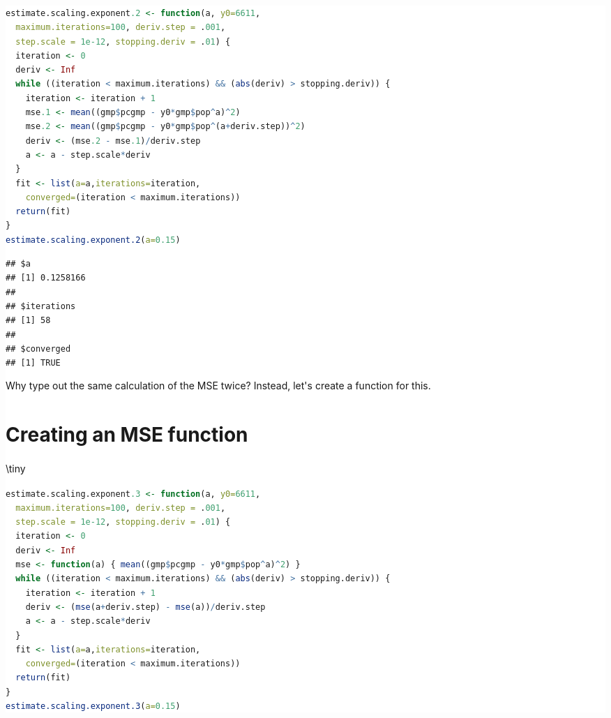 ```r
estimate.scaling.exponent.2 <- function(a, y0=6611,
  maximum.iterations=100, deriv.step = .001,
  step.scale = 1e-12, stopping.deriv = .01) {
  iteration <- 0
  deriv <- Inf
  while ((iteration < maximum.iterations) && (abs(deriv) > stopping.deriv)) {
    iteration <- iteration + 1
    mse.1 <- mean((gmp$pcgmp - y0*gmp$pop^a)^2)
    mse.2 <- mean((gmp$pcgmp - y0*gmp$pop^(a+deriv.step))^2)
    deriv <- (mse.2 - mse.1)/deriv.step
    a <- a - step.scale*deriv
  }
  fit <- list(a=a,iterations=iteration,
    converged=(iteration < maximum.iterations))
  return(fit)
}
estimate.scaling.exponent.2(a=0.15)
```

```
## $a
## [1] 0.1258166
## 
## $iterations
## [1] 58
## 
## $converged
## [1] TRUE
```

Why type out the same calculation of the MSE twice? 
Instead, let's create a function for this. 

Creating an MSE function
===
\tiny

```r
estimate.scaling.exponent.3 <- function(a, y0=6611,
  maximum.iterations=100, deriv.step = .001,
  step.scale = 1e-12, stopping.deriv = .01) {
  iteration <- 0
  deriv <- Inf
  mse <- function(a) { mean((gmp$pcgmp - y0*gmp$pop^a)^2) }
  while ((iteration < maximum.iterations) && (abs(deriv) > stopping.deriv)) {
    iteration <- iteration + 1
    deriv <- (mse(a+deriv.step) - mse(a))/deriv.step
    a <- a - step.scale*deriv
  }
  fit <- list(a=a,iterations=iteration,
    converged=(iteration < maximum.iterations))
  return(fit)
}
estimate.scaling.exponent.3(a=0.15)
```
